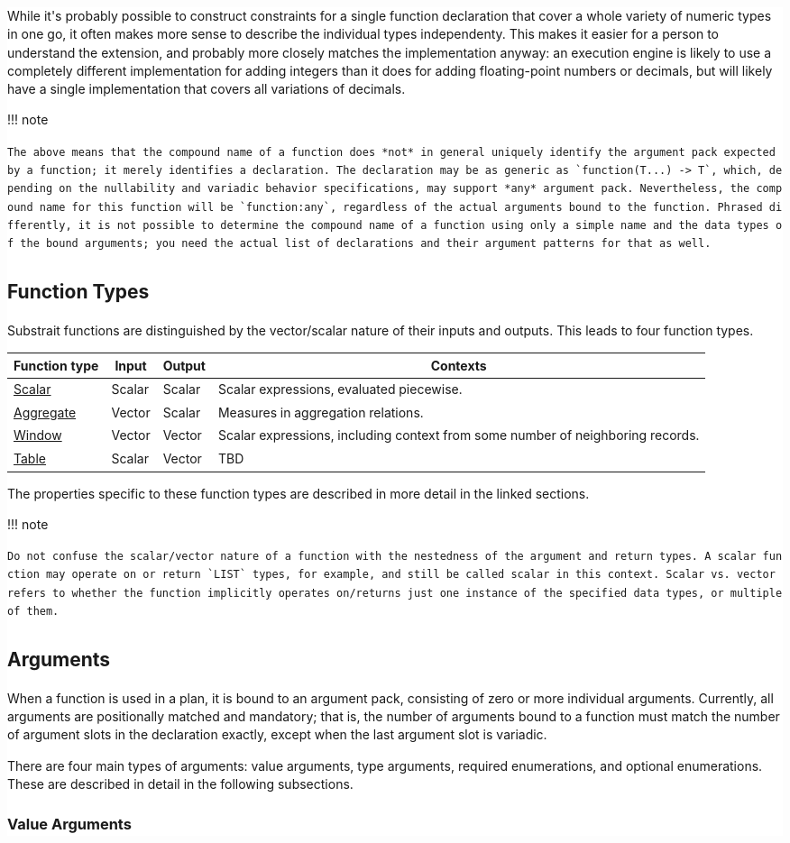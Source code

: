 While it's probably possible to construct constraints for a single function declaration that cover a whole variety of numeric types in one go, it often makes more sense to describe the individual types independenty. This makes it easier for a person to understand the extension, and probably more closely matches the implementation anyway: an execution engine is likely to use a completely different implementation for adding integers than it does for adding floating-point numbers or decimals, but will likely have a single implementation that covers all variations of decimals.

!!! note

    The above means that the compound name of a function does *not* in general uniquely identify the argument pack expected by a function; it merely identifies a declaration. The declaration may be as generic as `function(T...) -> T`, which, depending on the nullability and variadic behavior specifications, may support *any* argument pack. Nevertheless, the compound name for this function will be `function:any`, regardless of the actual arguments bound to the function. Phrased differently, it is not possible to determine the compound name of a function using only a simple name and the data types of the bound arguments; you need the actual list of declarations and their argument patterns for that as well.

## Function Types

Substrait functions are distinguished by the vector/scalar nature of their inputs and outputs. This leads to four function types.

| Function type                       | Input  | Output | Contexts                                                                       |
|-------------------------------------|--------|--------|--------------------------------------------------------------------------------|
| [Scalar](scalar_functions.md)       | Scalar | Scalar | Scalar expressions, evaluated piecewise.                                       |
| [Aggregate](aggregate_functions.md) | Vector | Scalar | Measures in aggregation relations.                                             |
| [Window](window_functions.md)       | Vector | Vector | Scalar expressions, including context from some number of neighboring records. |
| [Table](table_functions.md)         | Scalar | Vector | TBD                                                                            |

The properties specific to these function types are described in more detail in the linked sections.

!!! note

    Do not confuse the scalar/vector nature of a function with the nestedness of the argument and return types. A scalar function may operate on or return `LIST` types, for example, and still be called scalar in this context. Scalar vs. vector refers to whether the function implicitly operates on/returns just one instance of the specified data types, or multiple of them.

## Arguments

When a function is used in a plan, it is bound to an argument pack, consisting of zero or more individual arguments. Currently, all arguments are positionally matched and mandatory; that is, the number of arguments bound to a function must match the number of argument slots in the declaration exactly, except when the last argument slot is variadic.

There are four main types of arguments: value arguments, type arguments, required enumerations, and optional enumerations. These are described in detail in the following subsections.

### Value Arguments

